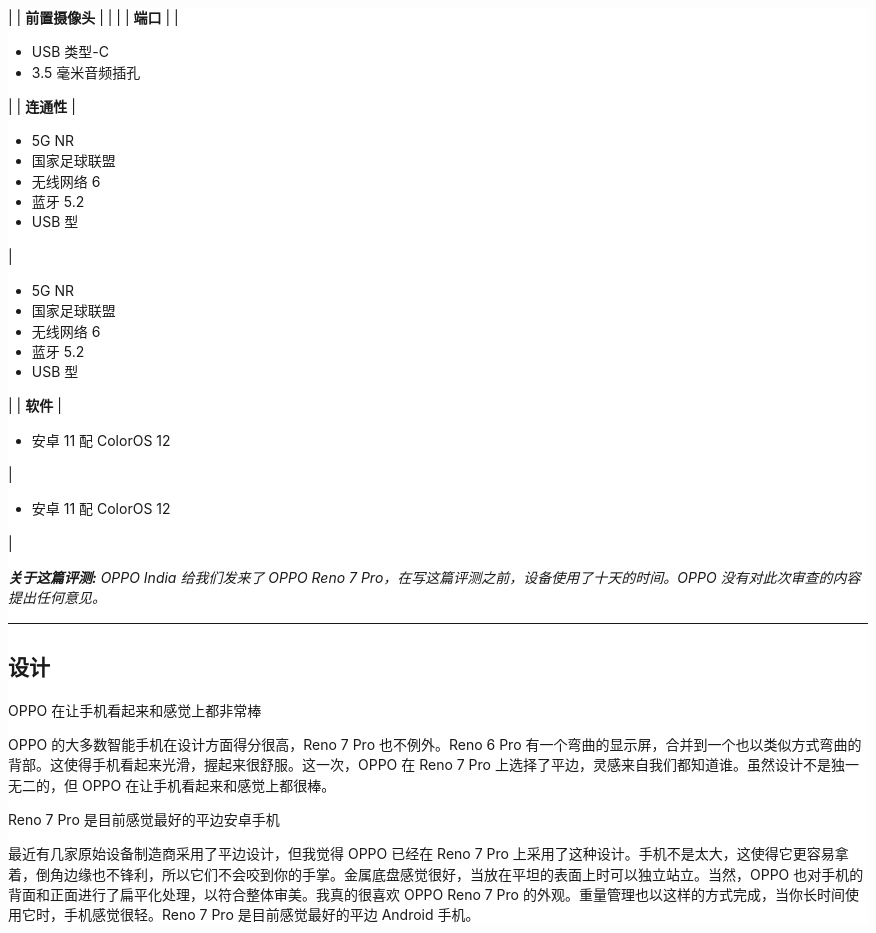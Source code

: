  |
| **前置摄像头** |  |  |
| **端口** |  | 

*   USB 类型-C
*   3.5 毫米音频插孔

 |
| **连通性** | 

*   5G NR
*   国家足球联盟
*   无线网络 6
*   蓝牙 5.2
*   USB 型

 | 

*   5G NR
*   国家足球联盟
*   无线网络 6
*   蓝牙 5.2
*   USB 型

 |
| **软件** | 

*   安卓 11 配 ColorOS 12

 | 

*   安卓 11 配 ColorOS 12

 |

***关于这篇评测:** OPPO India 给我们发来了 OPPO Reno 7 Pro，在写这篇评测之前，设备使用了十天的时间。OPPO 没有对此次审查的内容提出任何意见。*

* * *

## 设计

OPPO 在让手机看起来和感觉上都非常棒

OPPO 的大多数智能手机在设计方面得分很高，Reno 7 Pro 也不例外。Reno 6 Pro 有一个弯曲的显示屏，合并到一个也以类似方式弯曲的背部。这使得手机看起来光滑，握起来很舒服。这一次，OPPO 在 Reno 7 Pro 上选择了平边，灵感来自我们都知道谁。虽然设计不是独一无二的，但 OPPO 在让手机看起来和感觉上都很棒。

Reno 7 Pro 是目前感觉最好的平边安卓手机

最近有几家原始设备制造商采用了平边设计，但我觉得 OPPO 已经在 Reno 7 Pro 上采用了这种设计。手机不是太大，这使得它更容易拿着，倒角边缘也不锋利，所以它们不会咬到你的手掌。金属底盘感觉很好，当放在平坦的表面上时可以独立站立。当然，OPPO 也对手机的背面和正面进行了扁平化处理，以符合整体审美。我真的很喜欢 OPPO Reno 7 Pro 的外观。重量管理也以这样的方式完成，当你长时间使用它时，手机感觉很轻。Reno 7 Pro 是目前感觉最好的平边 Android 手机。

